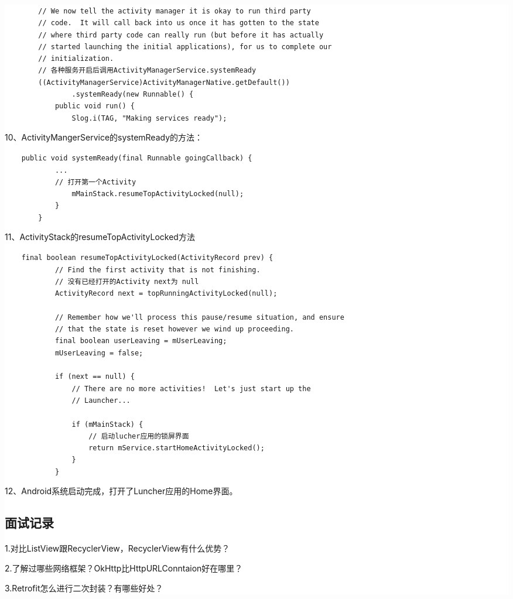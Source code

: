 ```
        // We now tell the activity manager it is okay to run third party
        // code.  It will call back into us once it has gotten to the state
        // where third party code can really run (but before it has actually
        // started launching the initial applications), for us to complete our
        // initialization.
    	// 各种服务开启后调用ActivityManagerService.systemReady
        ((ActivityManagerService)ActivityManagerNative.getDefault())
                .systemReady(new Runnable() {
            public void run() {
                Slog.i(TAG, "Making services ready");
```
10、ActivityMangerService的systemReady的方法：
```
	public void systemReady(final Runnable goingCallback) {
	        ...
			// 打开第一个Activity
	            mMainStack.resumeTopActivityLocked(null);
	        }
	    }
```
11、ActivityStack的resumeTopActivityLocked方法
```
	final boolean resumeTopActivityLocked(ActivityRecord prev) {
	        // Find the first activity that is not finishing.
			// 没有已经打开的Activity next为 null
	        ActivityRecord next = topRunningActivityLocked(null);
	
	        // Remember how we'll process this pause/resume situation, and ensure
	        // that the state is reset however we wind up proceeding.
	        final boolean userLeaving = mUserLeaving;
	        mUserLeaving = false;
	
	        if (next == null) {
	            // There are no more activities!  Let's just start up the
	            // Launcher...
	
	            if (mMainStack) {
					// 启动lucher应用的锁屏界面
	                return mService.startHomeActivityLocked();
	            }
	        }
```
12、Android系统启动完成，打开了Luncher应用的Home界面。

## 面试记录

1.对比ListView跟RecyclerView，RecyclerView有什么优势？

2.了解过哪些网络框架？OkHttp比HttpURLConntaion好在哪里？

3.Retrofit怎么进行二次封装？有哪些好处？
